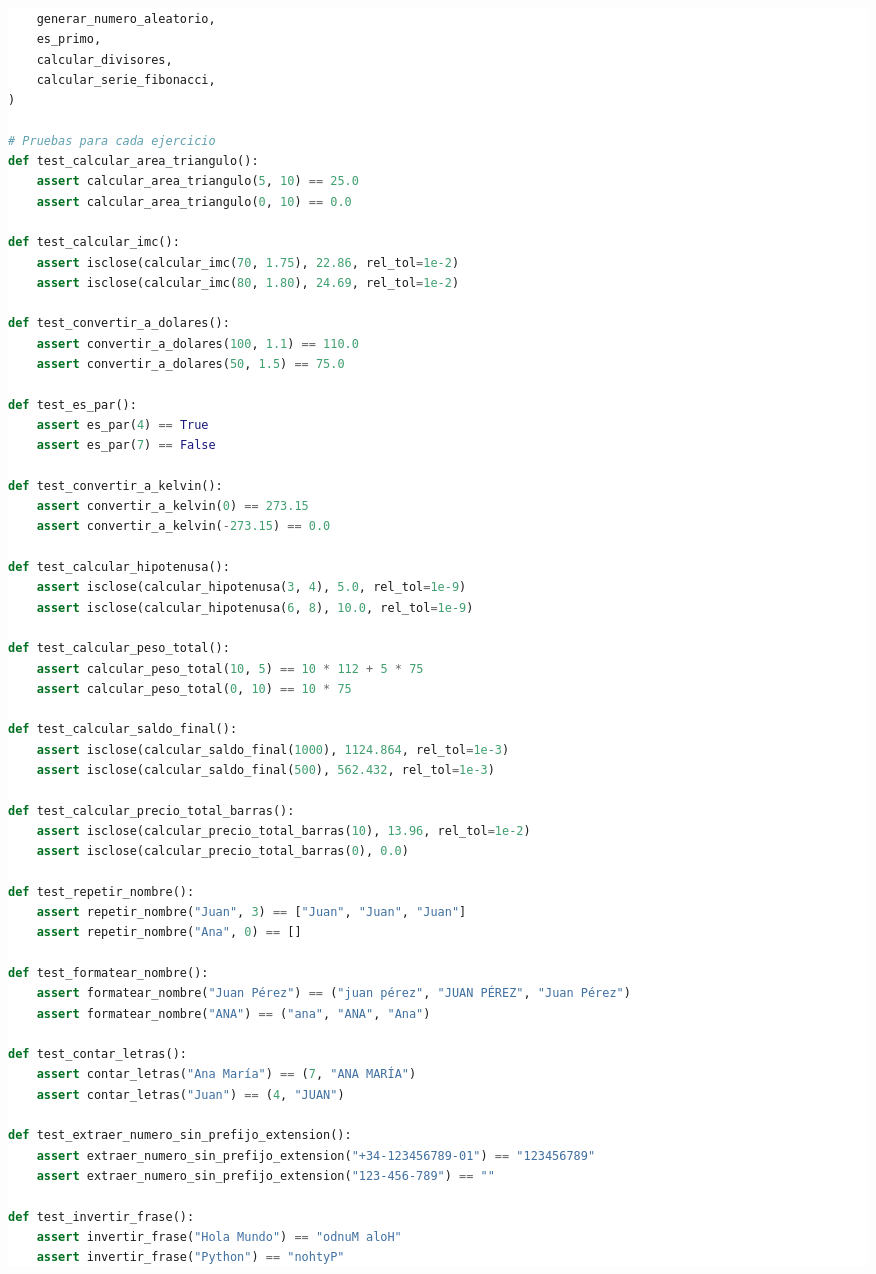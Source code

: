 ```python
    generar_numero_aleatorio,
    es_primo,
    calcular_divisores,
    calcular_serie_fibonacci,
)

# Pruebas para cada ejercicio
def test_calcular_area_triangulo():
    assert calcular_area_triangulo(5, 10) == 25.0
    assert calcular_area_triangulo(0, 10) == 0.0

def test_calcular_imc():
    assert isclose(calcular_imc(70, 1.75), 22.86, rel_tol=1e-2)
    assert isclose(calcular_imc(80, 1.80), 24.69, rel_tol=1e-2)

def test_convertir_a_dolares():
    assert convertir_a_dolares(100, 1.1) == 110.0
    assert convertir_a_dolares(50, 1.5) == 75.0

def test_es_par():
    assert es_par(4) == True
    assert es_par(7) == False

def test_convertir_a_kelvin():
    assert convertir_a_kelvin(0) == 273.15
    assert convertir_a_kelvin(-273.15) == 0.0

def test_calcular_hipotenusa():
    assert isclose(calcular_hipotenusa(3, 4), 5.0, rel_tol=1e-9)
    assert isclose(calcular_hipotenusa(6, 8), 10.0, rel_tol=1e-9)

def test_calcular_peso_total():
    assert calcular_peso_total(10, 5) == 10 * 112 + 5 * 75
    assert calcular_peso_total(0, 10) == 10 * 75

def test_calcular_saldo_final():
    assert isclose(calcular_saldo_final(1000), 1124.864, rel_tol=1e-3)
    assert isclose(calcular_saldo_final(500), 562.432, rel_tol=1e-3)

def test_calcular_precio_total_barras():
    assert isclose(calcular_precio_total_barras(10), 13.96, rel_tol=1e-2)
    assert isclose(calcular_precio_total_barras(0), 0.0)

def test_repetir_nombre():
    assert repetir_nombre("Juan", 3) == ["Juan", "Juan", "Juan"]
    assert repetir_nombre("Ana", 0) == []

def test_formatear_nombre():
    assert formatear_nombre("Juan Pérez") == ("juan pérez", "JUAN PÉREZ", "Juan Pérez")
    assert formatear_nombre("ANA") == ("ana", "ANA", "Ana")

def test_contar_letras():
    assert contar_letras("Ana María") == (7, "ANA MARÍA")
    assert contar_letras("Juan") == (4, "JUAN")

def test_extraer_numero_sin_prefijo_extension():
    assert extraer_numero_sin_prefijo_extension("+34-123456789-01") == "123456789"
    assert extraer_numero_sin_prefijo_extension("123-456-789") == ""

def test_invertir_frase():
    assert invertir_frase("Hola Mundo") == "odnuM aloH"
    assert invertir_frase("Python") == "nohtyP"

```